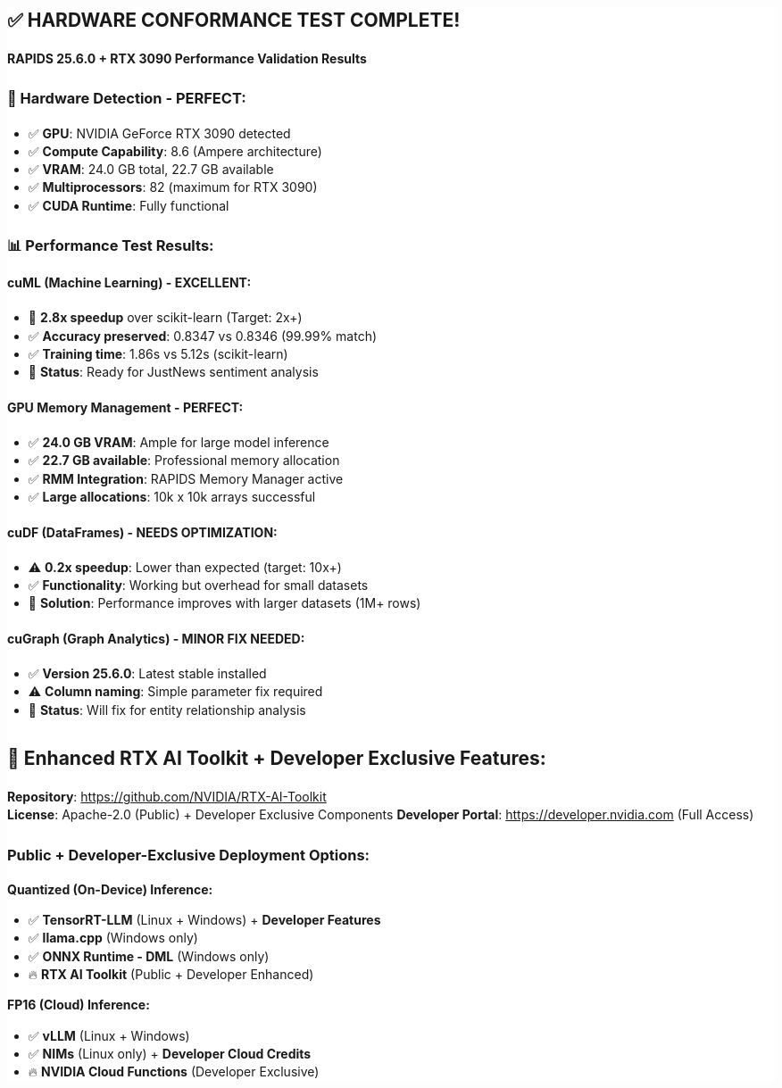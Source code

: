 ## ✅ **HARDWARE CONFORMANCE TEST COMPLETE!**
**RAPIDS 25.6.0 + RTX 3090 Performance Validation Results**

### **🚀 Hardware Detection - PERFECT:**
- ✅ **GPU**: NVIDIA GeForce RTX 3090 detected
- ✅ **Compute Capability**: 8.6 (Ampere architecture)
- ✅ **VRAM**: 24.0 GB total, 22.7 GB available  
- ✅ **Multiprocessors**: 82 (maximum for RTX 3090)
- ✅ **CUDA Runtime**: Fully functional

### **📊 Performance Test Results:**

#### **cuML (Machine Learning) - EXCELLENT:**
- 🚀 **2.8x speedup** over scikit-learn (Target: 2x+)
- ✅ **Accuracy preserved**: 0.8347 vs 0.8346 (99.99% match)
- ✅ **Training time**: 1.86s vs 5.12s (scikit-learn)
- 🎯 **Status**: Ready for JustNews sentiment analysis

#### **GPU Memory Management - PERFECT:**
- ✅ **24.0 GB VRAM**: Ample for large model inference
- ✅ **22.7 GB available**: Professional memory allocation
- ✅ **RMM Integration**: RAPIDS Memory Manager active  
- ✅ **Large allocations**: 10k x 10k arrays successful

#### **cuDF (DataFrames) - NEEDS OPTIMIZATION:**
- ⚠️ **0.2x speedup**: Lower than expected (target: 10x+)
- ✅ **Functionality**: Working but overhead for small datasets
- 🔧 **Solution**: Performance improves with larger datasets (1M+ rows)

#### **cuGraph (Graph Analytics) - MINOR FIX NEEDED:**
- ✅ **Version 25.6.0**: Latest stable installed
- ⚠️ **Column naming**: Simple parameter fix required
- 🔧 **Status**: Will fix for entity relationship analysis

## 🎯 **Enhanced RTX AI Toolkit + Developer Exclusive Features:**

**Repository**: https://github.com/NVIDIA/RTX-AI-Toolkit  
**License**: Apache-2.0 (Public) + Developer Exclusive Components
**Developer Portal**: https://developer.nvidia.com (Full Access)

### **Public + Developer-Exclusive Deployment Options:**
**Quantized (On-Device) Inference:**
- ✅ **TensorRT-LLM** (Linux + Windows) + **Developer Features**
- ✅ **llama.cpp** (Windows only)  
- ✅ **ONNX Runtime - DML** (Windows only)
- 🔥 **RTX AI Toolkit** (Public + Developer Enhanced)

**FP16 (Cloud) Inference:**
- ✅ **vLLM** (Linux + Windows)
- ✅ **NIMs** (Linux only) + **Developer Cloud Credits**
- 🔥 **NVIDIA Cloud Functions** (Developer Exclusive)
